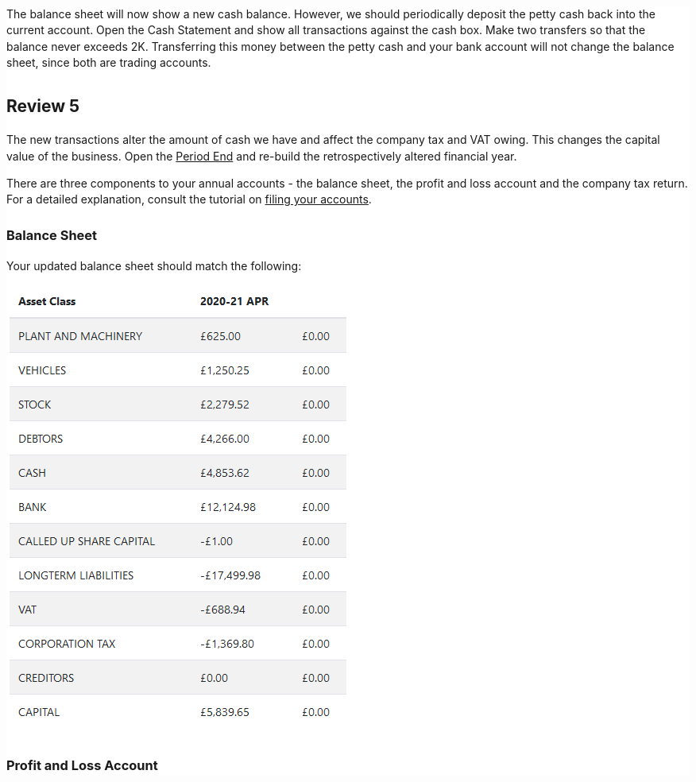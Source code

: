 The balance sheet will now show a new cash balance. However, we should periodically deposit the petty cash back into the current account. Open the Cash Statement and show all transactions against the cash box. Make two transfers so that the balance never exceeds 2K. Transferring this money between the petty cash and your bank account will not change the balance sheet, since both are trading accounts.

## Review 5

The new transactions alter the amount of cash we have and affect the company tax and VAT owing. This changes the capital value of the business. Open the [Period End](./cash-book-web#period-end) and re-build the retrospectively altered financial year. 

There are three components to your annual accounts - the balance sheet, the profit and loss account and the company tax return. For a detailed explanation, consult the tutorial on [filing your accounts](./accounts-filing).

### Balance Sheet

Your updated balance sheet should match the following:

![balance sheet](/images/web_balance_sheet5.png) 

### Profit and Loss Account
